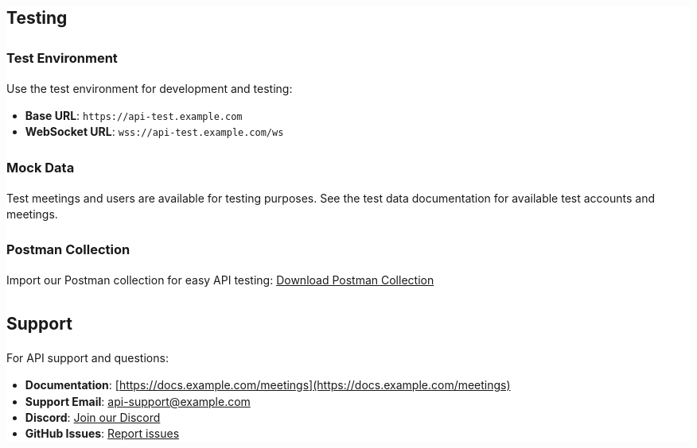 ## Testing

### Test Environment

Use the test environment for development and testing:

- **Base URL**: `https://api-test.example.com`
- **WebSocket URL**: `wss://api-test.example.com/ws`

### Mock Data

Test meetings and users are available for testing purposes. See the test data documentation for available test accounts and meetings.

### Postman Collection

Import our Postman collection for easy API testing:
[Download Postman Collection](./postman/meeting-api.json)

## Support

For API support and questions:

- **Documentation**: [https://docs.example.com/meetings](https://docs.example.com/meetings)
- **Support Email**: api-support@example.com
- **Discord**: [Join our Discord](https://discord.gg/example)
- **GitHub Issues**: [Report issues](https://github.com/example/meeting-api/issues) 